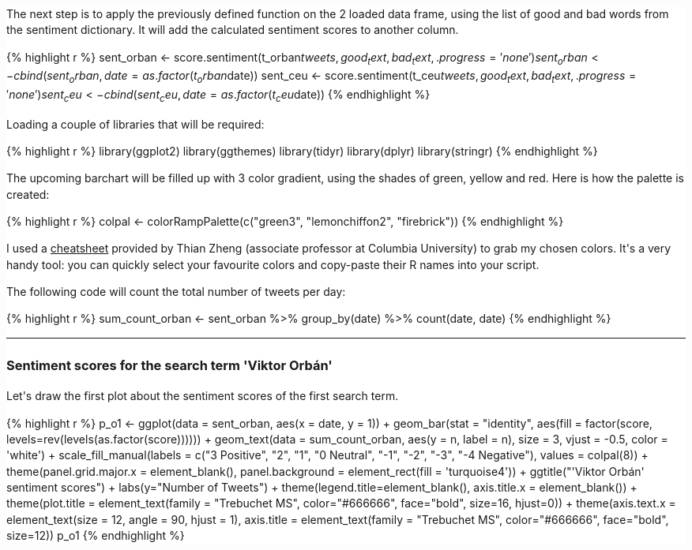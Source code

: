The next step is to apply the previously defined function on the 2 loaded data frame, using the list of good and bad words from the sentiment dictionary. It will add the calculated sentiment scores to another column.


{% highlight r %}
sent_orban <- score.sentiment(t_orban$tweets, good_text, bad_text, .progress='none')
sent_orban <- cbind(sent_orban, date=as.factor(t_orban$date))
sent_ceu <- score.sentiment(t_ceu$tweets, good_text, bad_text, .progress='none')
sent_ceu <- cbind(sent_ceu, date=as.factor(t_ceu$date))
{% endhighlight %}

Loading a couple of libraries that will be required:

{% highlight r %}
library(ggplot2)
library(ggthemes)
library(tidyr)
library(dplyr)
library(stringr)
{% endhighlight %}

The upcoming barchart will be filled up with 3 color gradient, using the shades of green, yellow and red. Here is how the palette is created:

{% highlight r %}
colpal <- colorRampPalette(c("green3", "lemonchiffon2", "firebrick"))
{% endhighlight %}

I used a [cheatsheet](http://www.stat.columbia.edu/~tzheng/files/Rcolor.pdf) provided by Thian Zheng (associate professor at Columbia University) to grab my chosen colors. It's a very handy tool: you can quickly select your favourite colors and copy-paste their R names into your script.

The following code will count the total number of tweets per day:

{% highlight r %}
sum_count_orban <-
        sent_orban %>%
        group_by(date) %>%
        count(date, date)
{% endhighlight %}

---

### Sentiment scores for the search term 'Viktor Orbán'

Let's draw the first plot about the sentiment scores of the first search term.


{% highlight r %}
p_o1 <- ggplot(data = sent_orban, aes(x = date, y = 1)) +
        geom_bar(stat = "identity",
                 aes(fill = factor(score, levels=rev(levels(as.factor(score)))))) +
        geom_text(data = sum_count_orban,
                  aes(y = n, label = n), size = 3,
                  vjust = -0.5, color = 'white') +
        scale_fill_manual(labels = c("3    Positive", "2", "1", "0    Neutral", "-1", "-2", "-3", "-4    Negative"), values = colpal(8)) +
        theme(panel.grid.major.x = element_blank(), panel.background = element_rect(fill = 'turquoise4')) +
        ggtitle("'Viktor Orbán' sentiment scores") +
        labs(y="Number of Tweets") +
        theme(legend.title=element_blank(), axis.title.x = element_blank()) +
        theme(plot.title = element_text(family = "Trebuchet MS", color="#666666", face="bold", size=16, hjust=0)) +
        theme(axis.text.x = element_text(size = 12, angle = 90, hjust = 1),
              axis.title = element_text(family = "Trebuchet MS", color="#666666", face="bold", size=12))
p_o1
{% endhighlight %}
